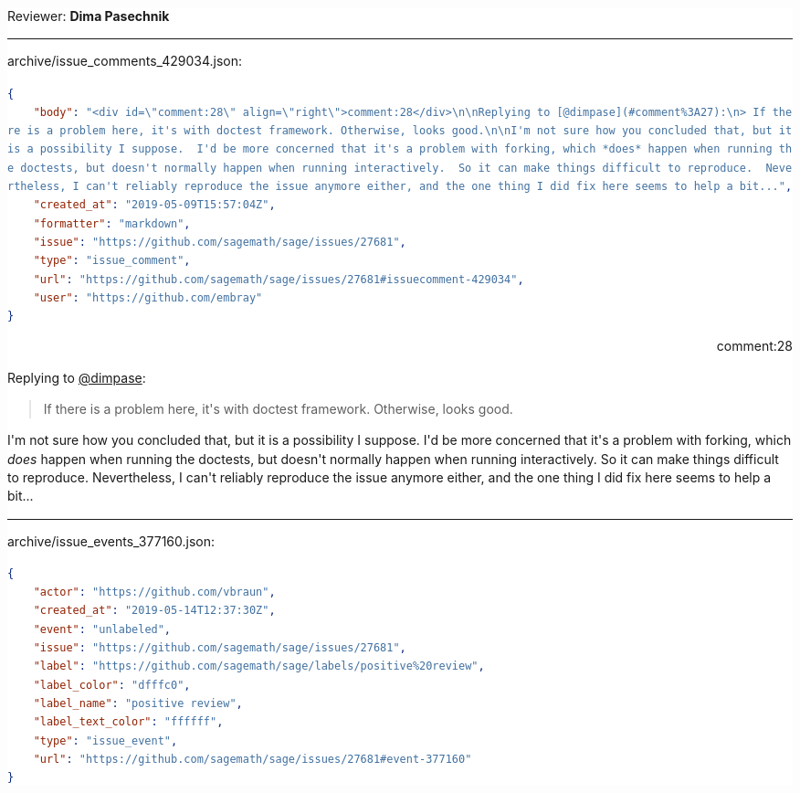 Reviewer: **Dima Pasechnik**



---

archive/issue_comments_429034.json:
```json
{
    "body": "<div id=\"comment:28\" align=\"right\">comment:28</div>\n\nReplying to [@dimpase](#comment%3A27):\n> If there is a problem here, it's with doctest framework. Otherwise, looks good.\n\nI'm not sure how you concluded that, but it is a possibility I suppose.  I'd be more concerned that it's a problem with forking, which *does* happen when running the doctests, but doesn't normally happen when running interactively.  So it can make things difficult to reproduce.  Nevertheless, I can't reliably reproduce the issue anymore either, and the one thing I did fix here seems to help a bit...",
    "created_at": "2019-05-09T15:57:04Z",
    "formatter": "markdown",
    "issue": "https://github.com/sagemath/sage/issues/27681",
    "type": "issue_comment",
    "url": "https://github.com/sagemath/sage/issues/27681#issuecomment-429034",
    "user": "https://github.com/embray"
}
```

<div id="comment:28" align="right">comment:28</div>

Replying to [@dimpase](#comment%3A27):
> If there is a problem here, it's with doctest framework. Otherwise, looks good.

I'm not sure how you concluded that, but it is a possibility I suppose.  I'd be more concerned that it's a problem with forking, which *does* happen when running the doctests, but doesn't normally happen when running interactively.  So it can make things difficult to reproduce.  Nevertheless, I can't reliably reproduce the issue anymore either, and the one thing I did fix here seems to help a bit...



---

archive/issue_events_377160.json:
```json
{
    "actor": "https://github.com/vbraun",
    "created_at": "2019-05-14T12:37:30Z",
    "event": "unlabeled",
    "issue": "https://github.com/sagemath/sage/issues/27681",
    "label": "https://github.com/sagemath/sage/labels/positive%20review",
    "label_color": "dfffc0",
    "label_name": "positive review",
    "label_text_color": "ffffff",
    "type": "issue_event",
    "url": "https://github.com/sagemath/sage/issues/27681#event-377160"
}
```

